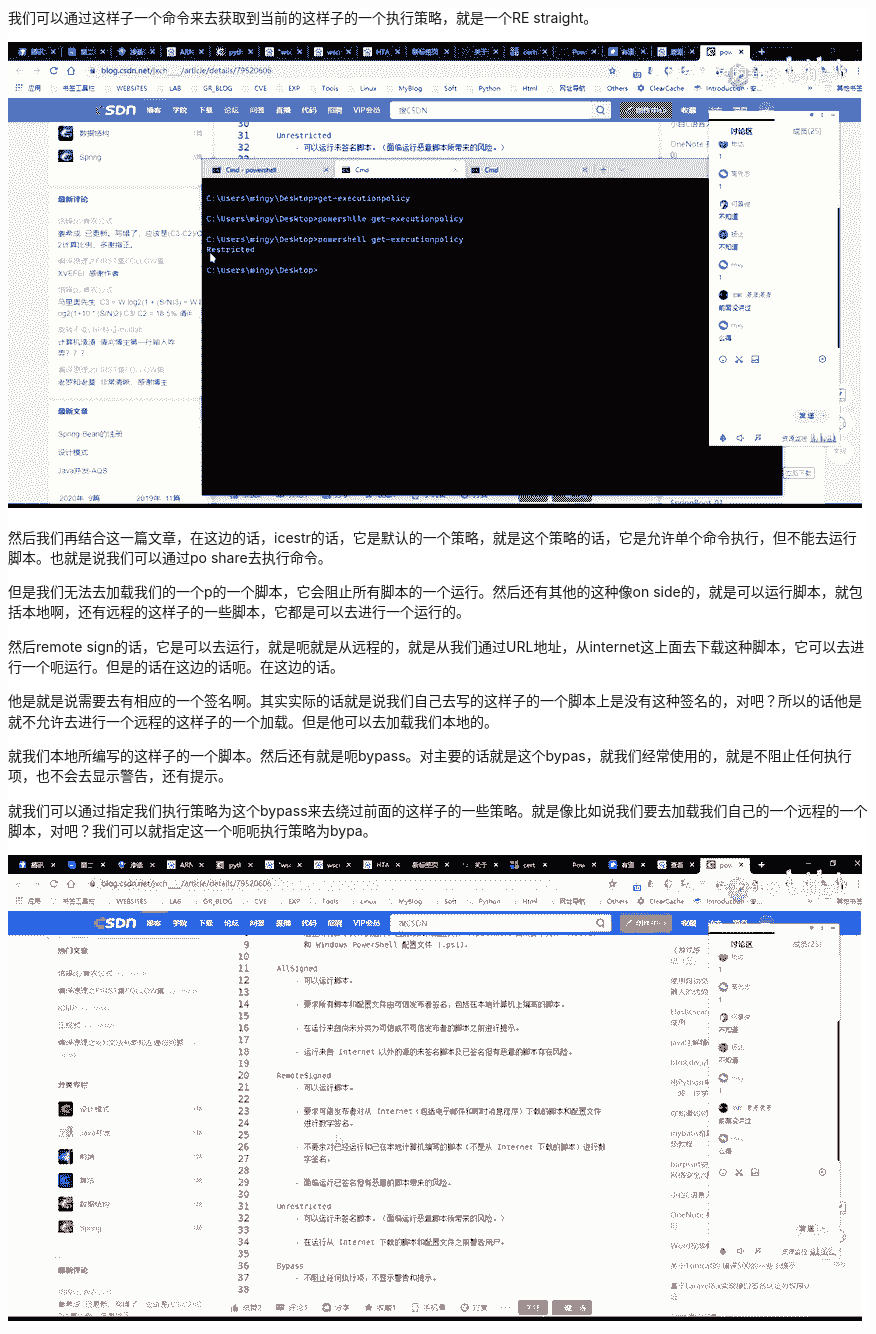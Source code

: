 我们可以通过这样子一个命令来去获取到当前的这样子的一个执行策略，就是一个RE straight。

![](img/f0d060c149bd5d2ca1978a5c30f6a800_175.png)

然后我们再结合这一篇文章，在这边的话，icestr的话，它是默认的一个策略，就是这个策略的话，它是允许单个命令执行，但不能去运行脚本。也就是说我们可以通过po share去执行命令。

但是我们无法去加载我们的一个p的一个脚本，它会阻止所有脚本的一个运行。然后还有其他的这种像on side的，就是可以运行脚本，就包括本地啊，还有远程的这样子的一些脚本，它都是可以去进行一个运行的。

然后remote sign的话，它是可以去运行，就是呃就是从远程的，就是从我们通过URL地址，从internet这上面去下载这种脚本，它可以去进行一个呃运行。但是的话在这边的话呃。在这边的话。

他是就是说需要去有相应的一个签名啊。其实实际的话就是说我们自己去写的这样子的一个脚本上是没有这种签名的，对吧？所以的话他是就不允许去进行一个远程的这样子的一个加载。但是他可以去加载我们本地的。

就我们本地所编写的这样子的一个脚本。然后还有就是呃bypass。对主要的话就是这个bypas，就我们经常使用的，就是不阻止任何执行项，也不会去显示警告，还有提示。

就我们可以通过指定我们执行策略为这个bypass来去绕过前面的这样子的一些策略。就是像比如说我们要去加载我们自己的一个远程的一个脚本，对吧？我们可以就指定这一个呃呃执行策略为bypa。



![](img/f0d060c149bd5d2ca1978a5c30f6a800_177.png)
